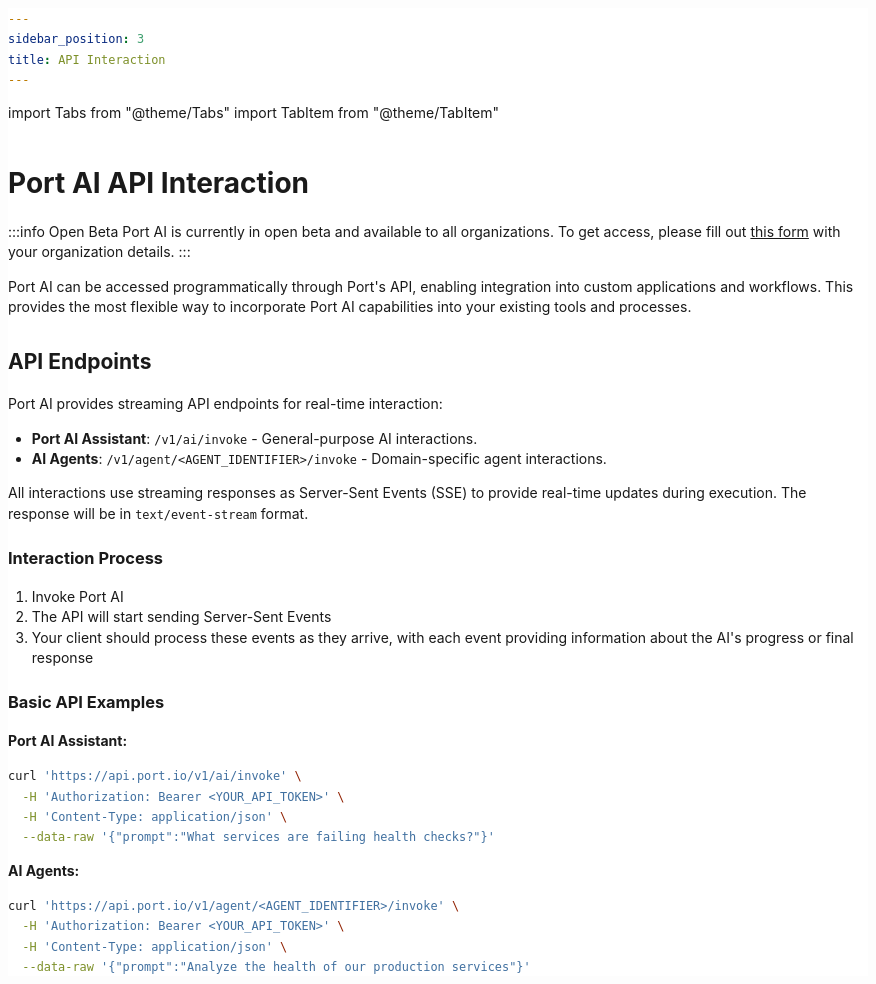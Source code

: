 ```yaml
---
sidebar_position: 3
title: API Interaction
---
```


import Tabs from "@theme/Tabs"
import TabItem from "@theme/TabItem"

# Port AI API Interaction

:::info Open Beta
Port AI is currently in open beta and available to all organizations. To get access, please fill out [this form](https://forms.gle/XtTR9R9pzo8tMYDT8) with your organization details.
:::

Port AI can be accessed programmatically through Port's API, enabling integration into custom applications and workflows. This provides the most flexible way to incorporate Port AI capabilities into your existing tools and processes.

## API Endpoints

Port AI provides streaming API endpoints for real-time interaction:

- **Port AI Assistant**: `/v1/ai/invoke` - General-purpose AI interactions.
- **AI Agents**: `/v1/agent/<AGENT_IDENTIFIER>/invoke` - Domain-specific agent interactions.

All interactions use streaming responses as Server-Sent Events (SSE) to provide real-time updates during execution. The response will be in `text/event-stream` format.

### Interaction Process

1. Invoke Port AI
2. The API will start sending Server-Sent Events
3. Your client should process these events as they arrive, with each event providing information about the AI's progress or final response

### Basic API Examples

**Port AI Assistant:**
```bash
curl 'https://api.port.io/v1/ai/invoke' \
  -H 'Authorization: Bearer <YOUR_API_TOKEN>' \
  -H 'Content-Type: application/json' \
  --data-raw '{"prompt":"What services are failing health checks?"}'
```

**AI Agents:**
```bash
curl 'https://api.port.io/v1/agent/<AGENT_IDENTIFIER>/invoke' \
  -H 'Authorization: Bearer <YOUR_API_TOKEN>' \
  -H 'Content-Type: application/json' \
  --data-raw '{"prompt":"Analyze the health of our production services"}'
```
